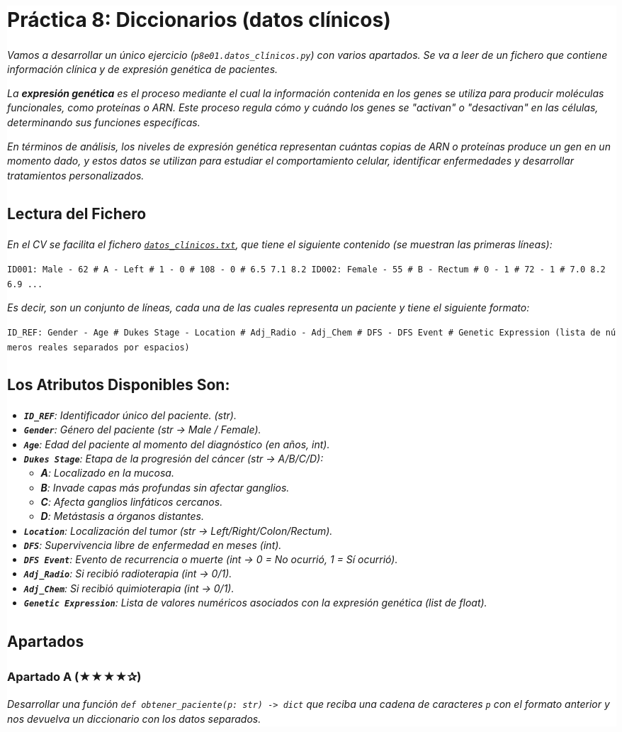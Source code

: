 # Práctica 8: Diccionarios (datos clínicos)

*Vamos a desarrollar un único ejercicio (`p8e01.datos_clínicos.py`) con varios apartados. Se va a leer de un fichero que contiene información clínica y de expresión genética de pacientes.*

*La **expresión genética** es el proceso mediante el cual la información contenida en los genes se utiliza para producir moléculas funcionales, como proteínas o ARN. Este proceso regula cómo y cuándo los genes se "activan" o "desactivan" en las células, determinando sus funciones específicas.*

*En términos de análisis, los niveles de expresión genética representan cuántas copias de ARN o proteínas produce un gen en un momento dado, y estos datos se utilizan para estudiar el comportamiento celular, identificar enfermedades y desarrollar tratamientos personalizados.*

## Lectura del Fichero

*En el CV se facilita el fichero [`datos_clínicos.txt`](datos_clínicos.txt), que tiene el siguiente contenido (se muestran las primeras líneas):*

`ID001: Male - 62 # A - Left # 1 - 0 # 108 - 0 # 6.5 7.1 8.2 ID002: Female - 55 # B - Rectum # 0 - 1 # 72 - 1 # 7.0 8.2 6.9 ...`

*Es decir, son un conjunto de líneas, cada una de las cuales representa un paciente y tiene el siguiente formato:*

`ID_REF: Gender - Age # Dukes Stage - Location # Adj_Radio - Adj_Chem # DFS - DFS Event # Genetic Expression (lista de números reales separados por espacios)`

## Los Atributos Disponibles Son:

- ***`ID_REF`**: Identificador único del paciente. *(str)*.*
- ***`Gender`**: Género del paciente *(str -> Male / Female)*.*
- ***`Age`**: Edad del paciente al momento del diagnóstico *(en años, int)*.*
- ***`Dukes Stage`**: Etapa de la progresión del cáncer *(str -> A/B/C/D)*:*
  - ***A**: Localizado en la mucosa.*
  - ***B**: Invade capas más profundas sin afectar ganglios.*
  - ***C**: Afecta ganglios linfáticos cercanos.*
  - ***D**: Metástasis a órganos distantes.*
- ***`Location`**: Localización del tumor *(str -> Left/Right/Colon/Rectum)*.*
- ***`DFS`**: Supervivencia libre de enfermedad en meses *(int)*.*
- ***`DFS Event`**: Evento de recurrencia o muerte *(int -> 0 = No ocurrió, 1 = Sí ocurrió)*.*
- ***`Adj_Radio`**: Si recibió radioterapia *(int -> 0/1)*.*
- ***`Adj_Chem`**: Si recibió quimioterapia *(int -> 0/1)*.*
- ***`Genetic Expression`**: Lista de valores numéricos asociados con la expresión genética *(list de float)*.*

## Apartados

### **Apartado A** (★★★★✰)
*Desarrollar una función `def obtener_paciente(p: str) -> dict` que reciba una cadena de caracteres `p` con el formato anterior y nos devuelva un diccionario con los datos separados.*
